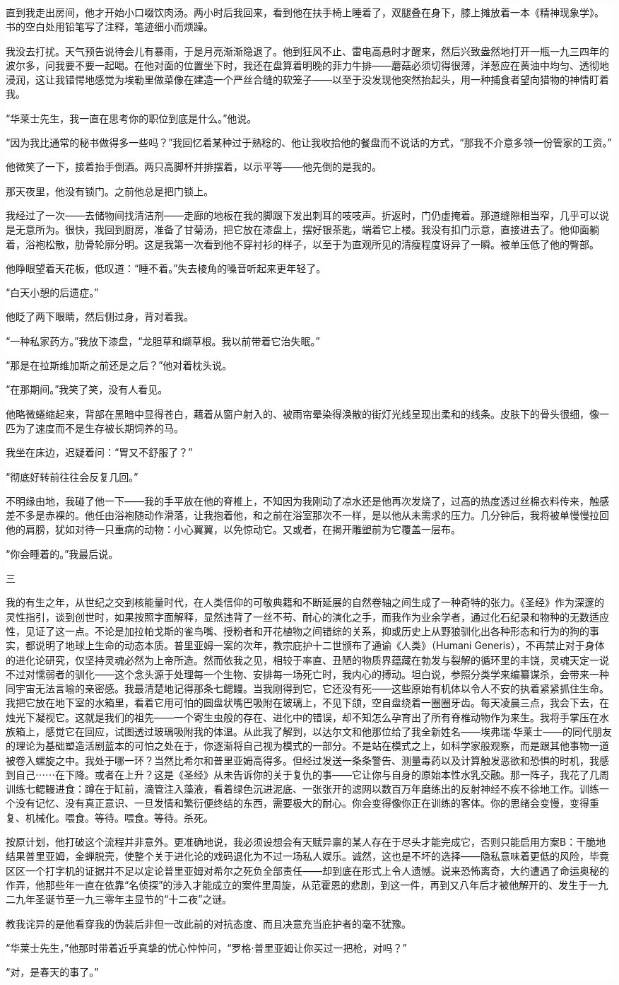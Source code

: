 直到我走出房间，他才开始小口啜饮肉汤。两小时后我回来，看到他在扶手椅上睡着了，双腿叠在身下，膝上摊放着一本《精神现象学》。书的空白处用铅笔写了注释，笔迹细小而烦躁。

我没去打扰。天气预告说待会儿有暴雨，于是月亮渐渐隐退了。他到狂风不止、雷电高悬时才醒来，然后兴致盎然地打开一瓶一九三四年的波尔多，问我要不要一起喝。在他对面的位置坐下时，我还在盘算着明晚的菲力牛排——蘑菇必须切得很薄，洋葱应在黄油中均匀、透彻地浸润，这让我错愕地感觉为埃勒里做菜像在建造一个严丝合缝的软笼子——以至于没发现他突然抬起头，用一种捕食者望向猎物的神情盯着我。

“华莱士先生，我一直在思考你的职位到底是什么。”他说。

“因为我比通常的秘书做得多一些吗？”我回忆着某种过于熟稔的、他让我收拾他的餐盘而不说话的方式，“那我不介意多领一份管家的工资。”

他微笑了一下，接着抬手倒酒。两只高脚杯并排摆着，以示平等——他先倒的是我的。

那天夜里，他没有锁门。之前他总是把门锁上。

我经过了一次——去储物间找清洁剂——走廊的地板在我的脚跟下发出刺耳的吱吱声。折返时，门仍虚掩着。那道缝隙相当窄，几乎可以说是无意所为。很快，我回到厨房，准备了甘菊汤，把它放在漆盘上，摆好银茶匙，端着它上楼。我没有扣门示意，直接进去了。他仰面躺着，浴袍松散，肋骨轮廓分明。这是我第一次看到他不穿衬衫的样子，以至于为直观所见的清瘦程度讶异了一瞬。被单压低了他的臀部。

他睁眼望着天花板，低叹道：“睡不着。”失去棱角的嗓音听起来更年轻了。

“白天小憩的后遗症。”

他眨了两下眼睛，然后侧过身，背对着我。

“一种私家药方。”我放下漆盘，“龙胆草和缬草根。我以前带着它治失眠。”

“那是在拉斯维加斯之前还是之后？”他对着枕头说。

“在那期间。”我笑了笑，没有人看见。

他略微蜷缩起来，背部在黑暗中显得苍白，藉着从窗户射入的、被雨帘晕染得涣散的街灯光线呈现出柔和的线条。皮肤下的骨头很细，像一匹为了速度而不是生存被长期饲养的马。

我坐在床边，迟疑着问：“胃又不舒服了？”

“彻底好转前往往会反复几回。”

不明缘由地，我碰了他一下——我的手平放在他的脊椎上，不知因为我刚动了凉水还是他再次发烧了，过高的热度透过丝棉衣料传来，触感差不多是赤裸的。他任由浴袍随动作滑落，让我抱着他，和之前在浴室那次不一样，是以他从未需求的压力。几分钟后，我将被单慢慢拉回他的肩膀，犹如对待一只重病的动物：小心翼翼，以免惊动它。又或者，在揭开雕塑前为它覆盖一层布。

“你会睡着的。”我最后说。

三

我的有生之年，从世纪之交到核能量时代，在人类信仰的可敬典籍和不断延展的自然卷轴之间生成了一种奇特的张力。《圣经》作为深邃的灵性指引，谈到创世时，如果按照字面解释，显然违背了一丝不苟、耐心的演化之手，而我作为业余学者，通过化石纪录和物种的无数适应性，见证了这一点。不论是加拉帕戈斯的雀鸟嘴、授粉者和开花植物之间错综的关系，抑或历史上从野狼驯化出各种形态和行为的狗的事实，都说明了地球上生命的动态本质。普里亚姆一案的次年，教宗庇护十二世颁布了通谕《人类》（Humani Generis），不再禁止对于身体的进化论研究，仅坚持灵魂必然为上帝所造。然而依我之见，相较于率直、丑陋的物质界蕴藏在勃发与裂解的循环里的丰饶，灵魂天定一说不过对懦弱者的驯化——这个念头源于处理每一个生物、安排每一场死亡时，我内心的搏动。坦白说，参照分类学来编纂谋杀，会带来一种同宇宙无法言喻的亲密感。我最清楚地记得那条七鳃鳗。当我刚得到它，它还没有死——这些原始有机体以令人不安的执着紧紧抓住生命。我把它放在地下室的水箱里，看着它用可怕的圆盘状嘴巴吸附在玻璃上，不见下颌，空自盘绕着一圈圈牙齿。每天凌晨三点，我会下去，在烛光下凝视它。这就是我们的祖先——一个寄生虫般的存在、进化中的错误，却不知怎么孕育出了所有脊椎动物作为来生。我将手掌压在水族箱上，感觉它在回应，试图透过玻璃吸附我的体温。从此我了解到，以达尔文和他那位给了我全新姓名——埃弗瑞·华莱士——的同代朋友的理论为基础塑造活剧蓝本的可怕之处在于，你逐渐将自己视为模式的一部分。不是站在模式之上，如科学家般观察，而是跟其他事物一道被卷入螺旋之中。我处于哪一环？当然比希尔和普里亚姆高得多。但经过发送一条条警告、测量毒药以及计算触发恶欲和恐惧的时机，我感到自己⋯⋯在下降。或者在上升？这是《圣经》从未告诉你的关于复仇的事——它让你与自身的原始本性水乳交融。那一阵子，我花了几周训练七鳃鳗进食：蹲在于缸前，滴管注入藻液，看着绿色沉进泥底、一张张开的滤网以数百万年磨练出的反射神经不疾不徐地工作。训练一个没有记忆、没有真正意识、一旦发情和繁衍便终结的东西，需要极大的耐心。你会变得像你正在训练的客体。你的思绪会变慢，变得重复、机械化。喂食。等待。喂食。等待。杀死。

按原计划，他打破这个流程并非意外。更准确地说，我必须设想会有天赋异禀的某人存在于尽头才能完成它，否则只能启用方案B：干脆地结果普里亚姆，金蝉脱壳，使整个关于进化论的戏码退化为不过一场私人娱乐。诚然，这也是不坏的选择——隐私意味着更低的风险，毕竟区区一个打字机的证据并不足以定论普里亚姆对希尔之死负全部责任——却到底在形式上令人遗憾。说来恐怖离奇，大约遭遇了命运奥秘的作弄，他那些年一直在依靠“名侦探”的涉入才能成立的案件里周旋，从范霍恩的悲剧，到这一件，再到又八年后才被他解开的、发生于一九二九年圣诞节至一九三零年主显节的“十二夜”之谜。

教我诧异的是他看穿我的伪装后非但一改此前的对抗态度、而且决意充当庇护者的毫不犹豫。

“华莱士先生，”他那时带着近乎真挚的忧心忡忡问，“罗格·普里亚姆让你买过一把枪，对吗？”

“对，是春天的事了。”
